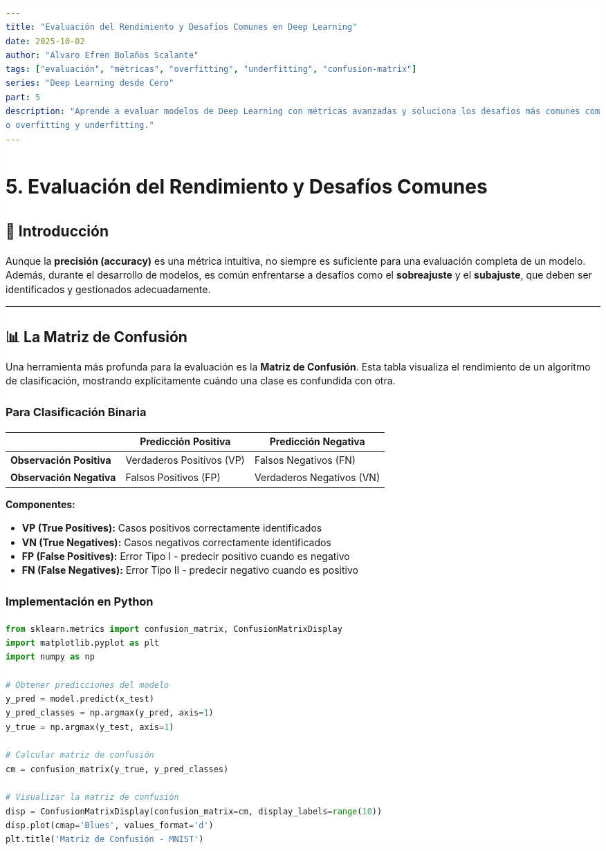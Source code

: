 ```yaml
---
title: "Evaluación del Rendimiento y Desafíos Comunes en Deep Learning"
date: 2025-10-02
author: "Alvaro Efren Bolaños Scalante"
tags: ["evaluación", "métricas", "overfitting", "underfitting", "confusion-matrix"]
series: "Deep Learning desde Cero"
part: 5
description: "Aprende a evaluar modelos de Deep Learning con métricas avanzadas y soluciona los desafíos más comunes como overfitting y underfitting."
---
```


# 5. Evaluación del Rendimiento y Desafíos Comunes

## 🎯 Introducción

Aunque la **precisión (accuracy)** es una métrica intuitiva, no siempre es suficiente para una evaluación completa de un modelo. Además, durante el desarrollo de modelos, es común enfrentarse a desafíos como el **sobreajuste** y el **subajuste**, que deben ser identificados y gestionados adecuadamente.

---

## 📊 La Matriz de Confusión

Una herramienta más profunda para la evaluación es la **Matriz de Confusión**. Esta tabla visualiza el rendimiento de un algoritmo de clasificación, mostrando explícitamente cuándo una clase es confundida con otra.

### Para Clasificación Binaria

|                          | **Predicción Positiva** | **Predicción Negativa** |
|--------------------------|-------------------------|-------------------------|
| **Observación Positiva** | Verdaderos Positivos (VP) | Falsos Negativos (FN)   |
| **Observación Negativa** | Falsos Positivos (FP)    | Verdaderos Negativos (VN) |

**Componentes:**
- **VP (True Positives):** Casos positivos correctamente identificados
- **VN (True Negatives):** Casos negativos correctamente identificados
- **FP (False Positives):** Error Tipo I - predecir positivo cuando es negativo
- **FN (False Negatives):** Error Tipo II - predecir negativo cuando es positivo

### Implementación en Python

```python
from sklearn.metrics import confusion_matrix, ConfusionMatrixDisplay
import matplotlib.pyplot as plt
import numpy as np

# Obtener predicciones del modelo
y_pred = model.predict(x_test)
y_pred_classes = np.argmax(y_pred, axis=1)
y_true = np.argmax(y_test, axis=1)

# Calcular matriz de confusión
cm = confusion_matrix(y_true, y_pred_classes)

# Visualizar la matriz de confusión
disp = ConfusionMatrixDisplay(confusion_matrix=cm, display_labels=range(10))
disp.plot(cmap='Blues', values_format='d')
plt.title('Matriz de Confusión - MNIST')
```